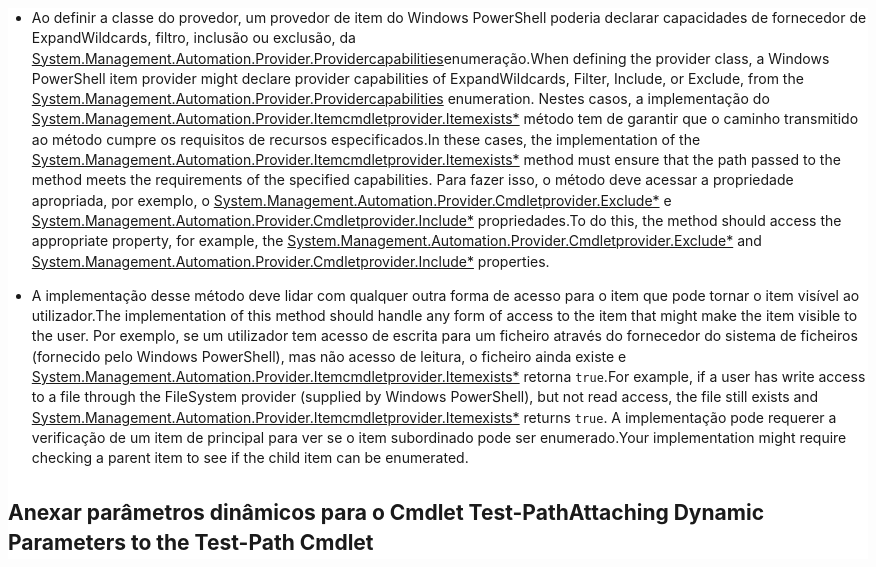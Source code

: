 - <span data-ttu-id="b629a-168">Ao definir a classe do provedor, um provedor de item do Windows PowerShell poderia declarar capacidades de fornecedor de ExpandWildcards, filtro, inclusão ou exclusão, da [System.Management.Automation.Provider.Providercapabilities](/dotnet/api/System.Management.Automation.Provider.ProviderCapabilities)enumeração.</span><span class="sxs-lookup"><span data-stu-id="b629a-168">When defining the provider class, a Windows PowerShell item provider might declare provider capabilities of ExpandWildcards, Filter, Include, or Exclude, from the [System.Management.Automation.Provider.Providercapabilities](/dotnet/api/System.Management.Automation.Provider.ProviderCapabilities) enumeration.</span></span> <span data-ttu-id="b629a-169">Nestes casos, a implementação do [System.Management.Automation.Provider.Itemcmdletprovider.Itemexists\*](/dotnet/api/System.Management.Automation.Provider.ItemCmdletProvider.ItemExists) método tem de garantir que o caminho transmitido ao método cumpre os requisitos de recursos especificados.</span><span class="sxs-lookup"><span data-stu-id="b629a-169">In these cases, the implementation of the [System.Management.Automation.Provider.Itemcmdletprovider.Itemexists\*](/dotnet/api/System.Management.Automation.Provider.ItemCmdletProvider.ItemExists) method must ensure that the path passed to the method meets the requirements of the specified capabilities.</span></span> <span data-ttu-id="b629a-170">Para fazer isso, o método deve acessar a propriedade apropriada, por exemplo, o [System.Management.Automation.Provider.Cmdletprovider.Exclude\*](/dotnet/api/System.Management.Automation.Provider.CmdletProvider.Exclude) e [ System.Management.Automation.Provider.Cmdletprovider.Include\*](/dotnet/api/System.Management.Automation.Provider.CmdletProvider.Include) propriedades.</span><span class="sxs-lookup"><span data-stu-id="b629a-170">To do this, the method should access the appropriate property, for example, the [System.Management.Automation.Provider.Cmdletprovider.Exclude\*](/dotnet/api/System.Management.Automation.Provider.CmdletProvider.Exclude) and [System.Management.Automation.Provider.Cmdletprovider.Include\*](/dotnet/api/System.Management.Automation.Provider.CmdletProvider.Include) properties.</span></span>

- <span data-ttu-id="b629a-171">A implementação desse método deve lidar com qualquer outra forma de acesso para o item que pode tornar o item visível ao utilizador.</span><span class="sxs-lookup"><span data-stu-id="b629a-171">The implementation of this method should handle any form of access to the item that might make the item visible to the user.</span></span> <span data-ttu-id="b629a-172">Por exemplo, se um utilizador tem acesso de escrita para um ficheiro através do fornecedor do sistema de ficheiros (fornecido pelo Windows PowerShell), mas não acesso de leitura, o ficheiro ainda existe e [System.Management.Automation.Provider.Itemcmdletprovider.Itemexists\*](/dotnet/api/System.Management.Automation.Provider.ItemCmdletProvider.ItemExists) retorna `true`.</span><span class="sxs-lookup"><span data-stu-id="b629a-172">For example, if a user has write access to a file through the FileSystem provider (supplied by Windows PowerShell), but not read access, the file still exists and [System.Management.Automation.Provider.Itemcmdletprovider.Itemexists\*](/dotnet/api/System.Management.Automation.Provider.ItemCmdletProvider.ItemExists) returns `true`.</span></span> <span data-ttu-id="b629a-173">A implementação pode requerer a verificação de um item de principal para ver se o item subordinado pode ser enumerado.</span><span class="sxs-lookup"><span data-stu-id="b629a-173">Your implementation might require checking a parent item to see if the child item can be enumerated.</span></span>

## <a name="attaching-dynamic-parameters-to-the-test-path-cmdlet"></a><span data-ttu-id="b629a-174">Anexar parâmetros dinâmicos para o Cmdlet Test-Path</span><span class="sxs-lookup"><span data-stu-id="b629a-174">Attaching Dynamic Parameters to the Test-Path Cmdlet</span></span>
